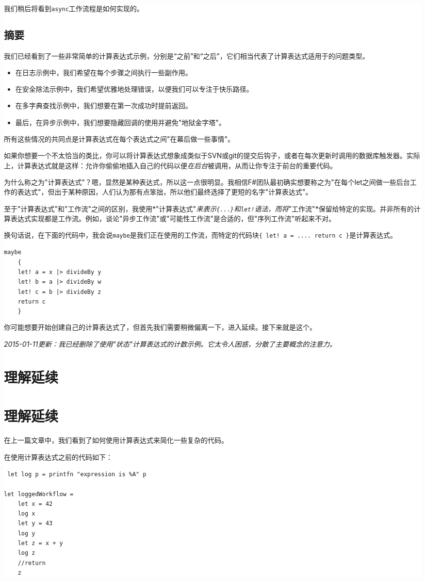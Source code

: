 我们稍后将看到`async`工作流程是如何实现的。

## 摘要

我们已经看到了一些非常简单的计算表达式示例，分别是“之前”和“之后”，它们相当代表了计算表达式适用于的问题类型。

+   在日志示例中，我们希望在每个步骤之间执行一些副作用。

+   在安全除法示例中，我们希望优雅地处理错误，以便我们可以专注于快乐路径。

+   在多字典查找示例中，我们想要在第一次成功时提前返回。

+   最后，在异步示例中，我们想要隐藏回调的使用并避免"地狱金字塔"。

所有这些情况的共同点是计算表达式在每个表达式之间"在幕后做一些事情"。

如果你想要一个不太恰当的类比，你可以将计算表达式想象成类似于SVN或git的提交后钩子，或者在每次更新时调用的数据库触发器。实际上，计算表达式就是这样：允许你偷偷地插入自己的代码以便*在后台*被调用，从而让你专注于前台的重要代码。

为什么称之为"计算表达式"？嗯，显然是某种表达式，所以这一点很明显。我相信F#团队最初确实想要称之为"在每个let之间做一些后台工作的表达式"，但出于某种原因，人们认为那有点笨拙，所以他们最终选择了更短的名字"计算表达式"。

至于"计算表达式"和"工作流"之间的区别，我使用*"计算表达式"*来表示`{...}`和`let!`语法，而将*"工作流"*保留给特定的实现。并非所有的计算表达式实现都是工作流。例如，谈论"异步工作流"或"可能性工作流"是合适的，但"序列工作流"听起来不对。

换句话说，在下面的代码中，我会说`maybe`是我们正在使用的工作流，而特定的代码块`{ let! a = .... return c }`是计算表达式。

```
maybe 
    {
    let! a = x |> divideBy y 
    let! b = a |> divideBy w
    let! c = b |> divideBy z
    return c
    } 
```

你可能想要开始创建自己的计算表达式了，但首先我们需要稍微偏离一下，进入延续。接下来就是这个。

*2015-01-11更新：我已经删除了使用"状态"计算表达式的计数示例。它太令人困惑，分散了主要概念的注意力。*

# 理解延续

# 理解延续

在上一篇文章中，我们看到了如何使用计算表达式来简化一些复杂的代码。

在使用计算表达式之前的代码如下：

```
 let log p = printfn "expression is %A" p

let loggedWorkflow = 
    let x = 42
    log x
    let y = 43
    log y
    let z = x + y
    log z
    //return
    z 
```
